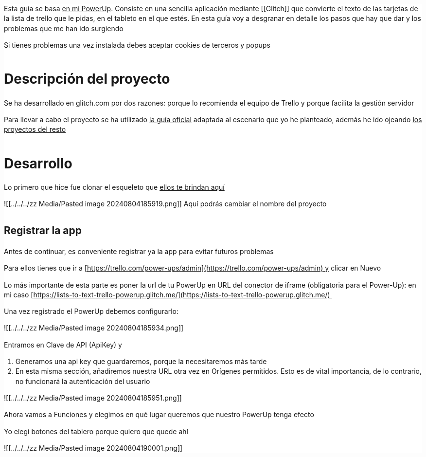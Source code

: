 Esta guía se basa [en mi PowerUp](https://glitch.com/edit/#!/lists-to-text-trello-powerup). Consiste en una sencilla aplicación  mediante [[Glitch]] que convierte el texto de las tarjetas de la lista de trello que le pidas, en el tableto en el que estés. En esta guía voy a desgranar en detalle los pasos que hay que dar y los problemas que me han ido surgiendo

Si tienes problemas una vez instalada debes aceptar cookies de terceros y popups

# Descripción del proyecto

Se ha desarrollado en glitch.com por dos razones: porque lo recomienda el equipo de Trello y porque facilita la gestión servidor

Para llevar a cabo el proyecto se ha utilizado [la guía oficial](https://developer.atlassian.com/cloud/trello/guides/power-ups/building-a-power-up-part-one/) adaptada al escenario que yo he planteado, además he ido ojeando [los proyectos del resto](https://glitch.com/@trello)

# Desarrollo

Lo primero que hice fue clonar el esqueleto que [ellos te brindan aquí](https://glitch.com/edit/#!/trello-power-up-skeleton)

![[../../../zz Media/Pasted image 20240804185919.png]]
Aquí podrás cambiar el nombre del proyecto

## Registrar la app

Antes de continuar, es conveniente registrar ya la app para evitar futuros problemas

Para ellos tienes que ir a [https://trello.com/power-ups/admin](https://trello.com/power-ups/admin) y clicar en Nuevo

Lo más importante de esta parte es poner la url de tu PowerUp en URL del conector de iframe (obligatoria para el Power-Up): en mi caso [https://lists-to-text-trello-powerup.glitch.me/](https://lists-to-text-trello-powerup.glitch.me/) 

Una vez registrado el PowerUp debemos configurarlo:

![[../../../zz Media/Pasted image 20240804185934.png]]

Entramos en Clave de API (ApiKey) y

1. Generamos una api key que guardaremos, porque la necesitaremos más tarde
2. En esta misma sección, añadiremos nuestra URL otra vez en Orígenes permitidos. Esto es de vital importancia, de lo contrario, no funcionará la autenticación del usuario

![[../../../zz Media/Pasted image 20240804185951.png]]

Ahora vamos a Funciones y elegimos en qué lugar queremos que nuestro PowerUp tenga efecto

Yo elegí botones del tablero porque quiero que quede ahí

![[../../../zz Media/Pasted image 20240804190001.png]]
